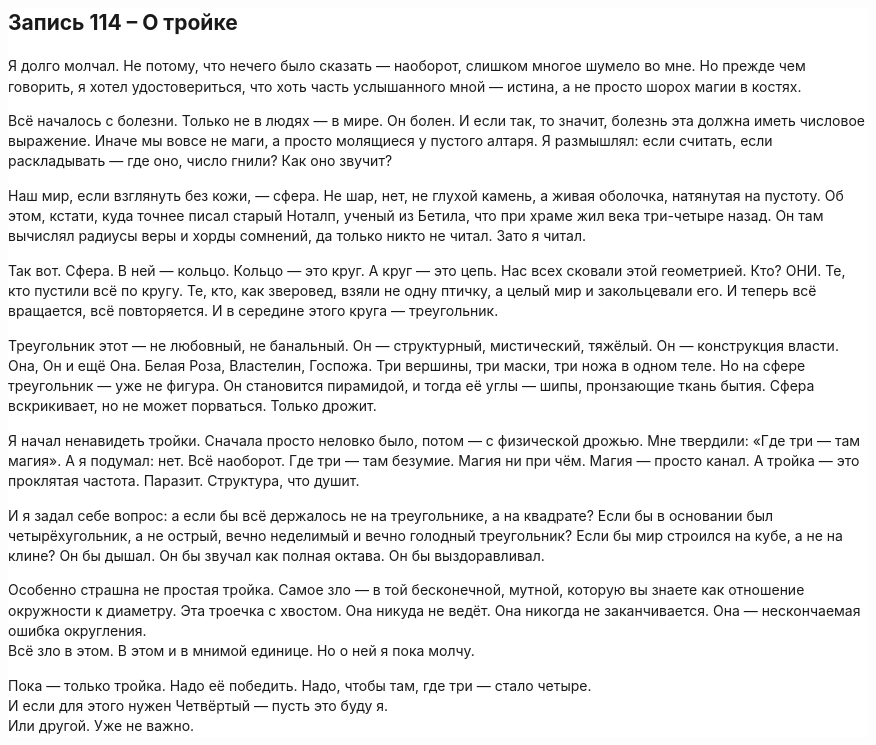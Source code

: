 Запись 114 – О тройке
---------------------

Я долго молчал. Не потому, что нечего было сказать — наоборот, слишком
многое шумело во мне. Но прежде чем говорить, я хотел удостовериться,
что хоть часть услышанного мной — истина, а не просто шорох магии в
костях.

Всё началось с болезни. Только не в людях — в мире. Он болен. И если
так, то значит, болезнь эта должна иметь числовое выражение. Иначе мы
вовсе не маги, а просто молящиеся у пустого алтаря. Я размышлял: если
считать, если раскладывать — где оно, число гнили? Как оно звучит?

Наш мир, если взглянуть без кожи, — сфера. Не шар, нет, не глухой
камень, а живая оболочка, натянутая на пустоту. Об этом, кстати, куда
точнее писал старый Ноталп, ученый из Бетила, что при храме жил века
три-четыре назад. Он там вычислял радиусы веры и хорды сомнений, да
только никто не читал. Зато я читал.

Так вот. Сфера. В ней — кольцо. Кольцо — это круг. А круг — это цепь.
Нас всех сковали этой геометрией. Кто? ОНИ. Те, кто пустили всё по
кругу. Те, кто, как зверовед, взяли не одну птичку, а целый мир и
закольцевали его. И теперь всё вращается, всё повторяется. И в середине
этого круга — треугольник.

Треугольник этот — не любовный, не банальный. Он — структурный,
мистический, тяжёлый. Он — конструкция власти. Она, Он и ещё Она. Белая
Роза, Властелин, Госпожа. Три вершины, три маски, три ножа в одном теле.
Но на сфере треугольник — уже не фигура. Он становится пирамидой, и
тогда её углы — шипы, пронзающие ткань бытия. Сфера вскрикивает, но не
может порваться. Только дрожит.

Я начал ненавидеть тройки. Сначала просто неловко было, потом — с
физической дрожью. Мне твердили: «Где три — там магия». А я подумал:
нет. Всё наоборот. Где три — там безумие. Магия ни при чём. Магия —
просто канал. А тройка — это проклятая частота. Паразит. Структура, что
душит.

И я задал себе вопрос: а если бы всё держалось не на треугольнике, а на
квадрате? Если бы в основании был четырёхугольник, а не острый, вечно
неделимый и вечно голодный треугольник? Если бы мир строился на кубе, а
не на клине? Он бы дышал. Он бы звучал как полная октава. Он бы
выздоравливал.

Особенно страшна не простая тройка. Самое зло — в той бесконечной,
мутной, которую вы знаете как отношение окружности к диаметру. Эта
троечка с хвостом. Она никуда не ведёт. Она никогда не заканчивается.
Она — нескончаемая ошибка округления.  
Всё зло в этом. В этом и в мнимой единице. Но о ней я пока молчу.

Пока — только тройка. Надо её победить. Надо, чтобы там, где три — стало
четыре.  
И если для этого нужен Четвёртый — пусть это буду я.  
Или другой. Уже не важно.
